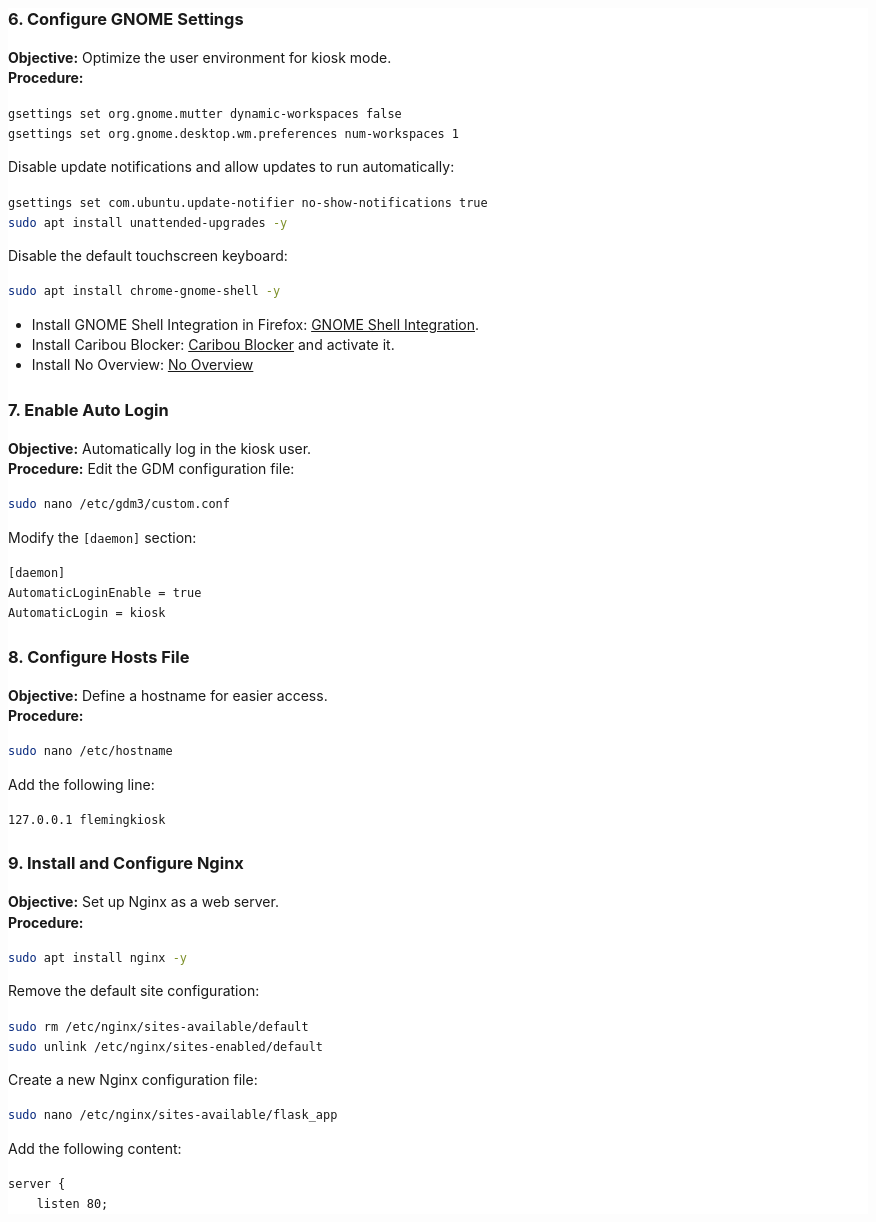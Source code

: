 ### 6. Configure GNOME Settings
**Objective:** Optimize the user environment for kiosk mode.  
**Procedure:**
```bash
gsettings set org.gnome.mutter dynamic-workspaces false
gsettings set org.gnome.desktop.wm.preferences num-workspaces 1

```
Disable update notifications and allow updates to run automatically:
```bash
gsettings set com.ubuntu.update-notifier no-show-notifications true
sudo apt install unattended-upgrades -y
```
Disable the default touchscreen keyboard:
```bash
sudo apt install chrome-gnome-shell -y
```
- Install GNOME Shell Integration in Firefox: [GNOME Shell Integration](https://addons.mozilla.org/en-CA/firefox/addon/gnome-shell-integration/).
- Install Caribou Blocker: [Caribou Blocker](https://extensions.gnome.org/extension/3222/block-caribou-36/) and activate it.
- Install No Overview: [No Overview](https://extensions.gnome.org/extension/4099/no-overview/)

### 7. Enable Auto Login
**Objective:** Automatically log in the kiosk user.  
**Procedure:** Edit the GDM configuration file:
```bash
sudo nano /etc/gdm3/custom.conf
```
Modify the `[daemon]` section:
```
[daemon]
AutomaticLoginEnable = true
AutomaticLogin = kiosk
```

### 8. Configure Hosts File
**Objective:** Define a hostname for easier access.  
**Procedure:**
```bash
sudo nano /etc/hostname
```
Add the following line:
```
127.0.0.1 flemingkiosk
```

### 9. Install and Configure Nginx
**Objective:** Set up Nginx as a web server.  
**Procedure:**
```bash
sudo apt install nginx -y
```
Remove the default site configuration:
```bash
sudo rm /etc/nginx/sites-available/default
sudo unlink /etc/nginx/sites-enabled/default
```
Create a new Nginx configuration file:
```bash
sudo nano /etc/nginx/sites-available/flask_app
```
Add the following content:
```nginx
server {
    listen 80;
```
